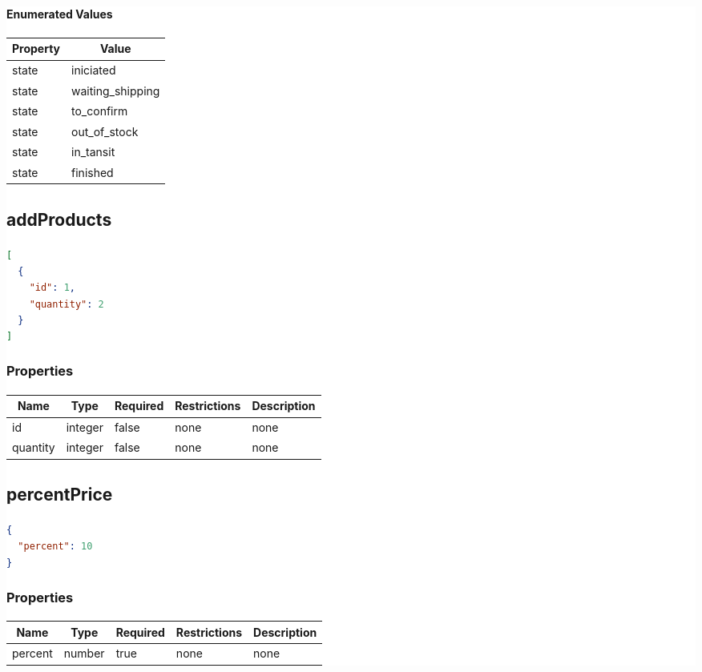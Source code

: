 #### Enumerated Values

|Property|Value|
|---|---|
|state|iniciated|
|state|waiting_shipping|
|state|to_confirm|
|state|out_of_stock|
|state|in_tansit|
|state|finished|

<h2 id="tocS_addProducts">addProducts</h2>

<a id="schemaaddproducts"></a>
<a id="schema_addProducts"></a>
<a id="tocSaddproducts"></a>
<a id="tocsaddproducts"></a>

```json
[
  {
    "id": 1,
    "quantity": 2
  }
]

```

### Properties

|Name|Type|Required|Restrictions|Description|
|---|---|---|---|---|
|id|integer|false|none|none|
|quantity|integer|false|none|none|

<h2 id="tocS_percentPrice">percentPrice</h2>

<a id="schemapercentprice"></a>
<a id="schema_percentPrice"></a>
<a id="tocSpercentprice"></a>
<a id="tocspercentprice"></a>

```json
{
  "percent": 10
}

```

### Properties

|Name|Type|Required|Restrictions|Description|
|---|---|---|---|---|
|percent|number|true|none|none|

